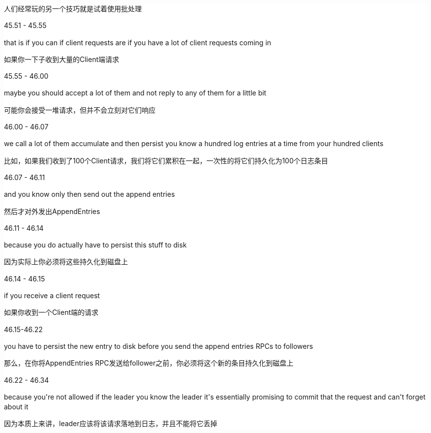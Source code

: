 人们经常玩的另一个技巧就是试着使用批处理



45.51 - 45.55

that is if you can if client requests are if you have a lot of client requests coming in

如果你一下子收到大量的Client端请求



45.55 - 46.00

maybe you should accept a lot of them and not reply to any of them for a little bit 

可能你会接受一堆请求，但并不会立刻对它们响应



46.00 - 46.07

we call a lot of them accumulate and then persist you know a hundred log entries at a time from your hundred clients 

比如，如果我们收到了100个Client请求，我们将它们累积在一起，一次性的将它们持久化为100个日志条目



46.07 - 46.11

and you know only then send out the append entries

然后才对外发出AppendEntries





46.11 - 46.14

because you do actually have to persist this stuff to disk 

因为实际上你必须将这些持久化到磁盘上



46.14 - 46.15

if you receive a client request

如果你收到一个Client端的请求

46.15-46.22

 you have to persist the new entry to disk before you send the append entries RPCs to followers 

那么，在你将AppendEntries RPC发送给follower之前，你必须将这个新的条目持久化到磁盘上



46.22 - 46.34

because you're not allowed if the leader you know the leader it's essentially promising to commit that the request and can't forget about it

因为本质上来讲，leader应该将该请求落地到日志，并且不能将它丢掉


